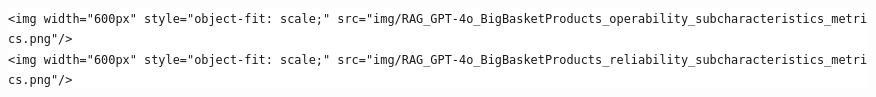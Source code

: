 	<img width="600px" style="object-fit: scale;" src="img/RAG_GPT-4o_BigBasketProducts_operability_subcharacteristics_metrics.png"/>
	<img width="600px" style="object-fit: scale;" src="img/RAG_GPT-4o_BigBasketProducts_reliability_subcharacteristics_metrics.png"/>